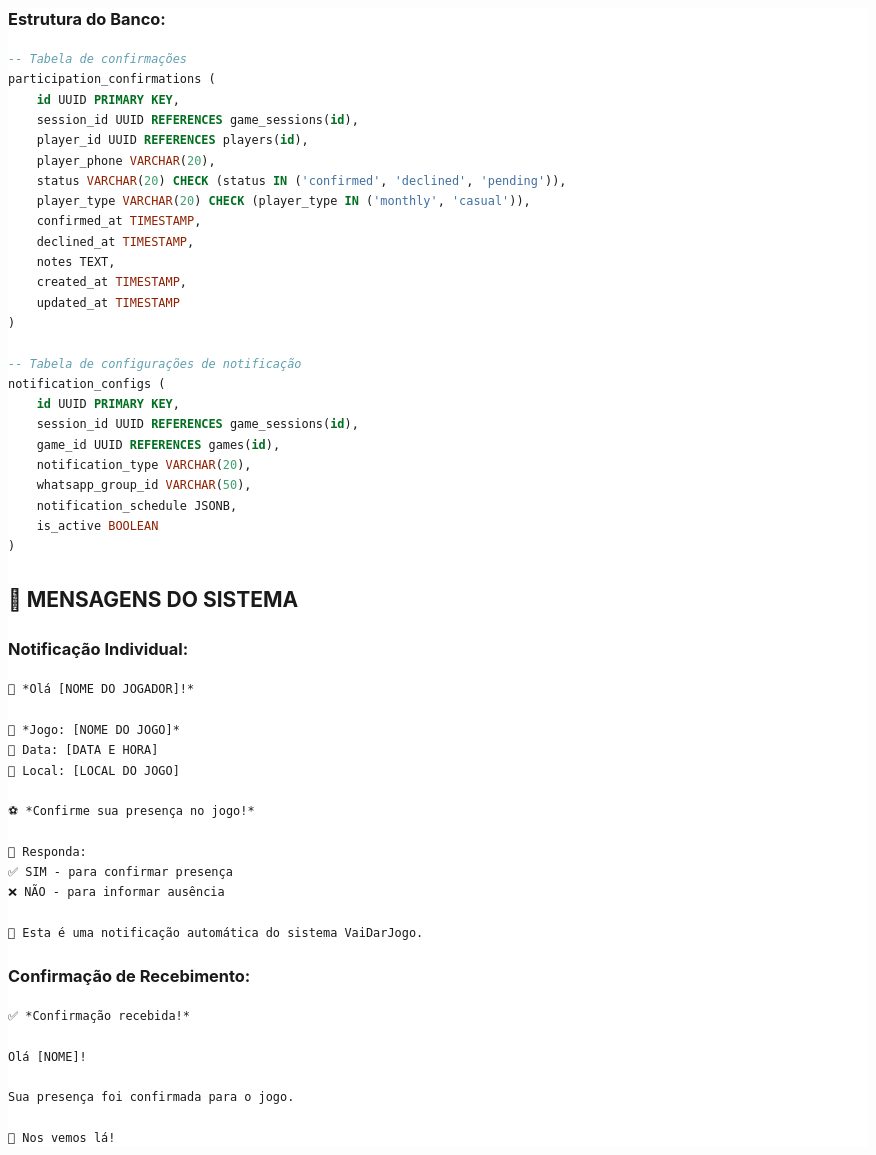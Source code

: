 ### **Estrutura do Banco:**
```sql
-- Tabela de confirmações
participation_confirmations (
    id UUID PRIMARY KEY,
    session_id UUID REFERENCES game_sessions(id),
    player_id UUID REFERENCES players(id),
    player_phone VARCHAR(20),
    status VARCHAR(20) CHECK (status IN ('confirmed', 'declined', 'pending')),
    player_type VARCHAR(20) CHECK (player_type IN ('monthly', 'casual')),
    confirmed_at TIMESTAMP,
    declined_at TIMESTAMP,
    notes TEXT,
    created_at TIMESTAMP,
    updated_at TIMESTAMP
)

-- Tabela de configurações de notificação
notification_configs (
    id UUID PRIMARY KEY,
    session_id UUID REFERENCES game_sessions(id),
    game_id UUID REFERENCES games(id),
    notification_type VARCHAR(20),
    whatsapp_group_id VARCHAR(50),
    notification_schedule JSONB,
    is_active BOOLEAN
)
```

## 📱 **MENSAGENS DO SISTEMA**

### **Notificação Individual:**
```
🏈 *Olá [NOME DO JOGADOR]!*

📅 *Jogo: [NOME DO JOGO]*
📅 Data: [DATA E HORA]
📍 Local: [LOCAL DO JOGO]

⚽ *Confirme sua presença no jogo!*

📱 Responda:
✅ SIM - para confirmar presença
❌ NÃO - para informar ausência

🔔 Esta é uma notificação automática do sistema VaiDarJogo.
```

### **Confirmação de Recebimento:**
```
✅ *Confirmação recebida!*

Olá [NOME]!

Sua presença foi confirmada para o jogo.

🏈 Nos vemos lá!
```
